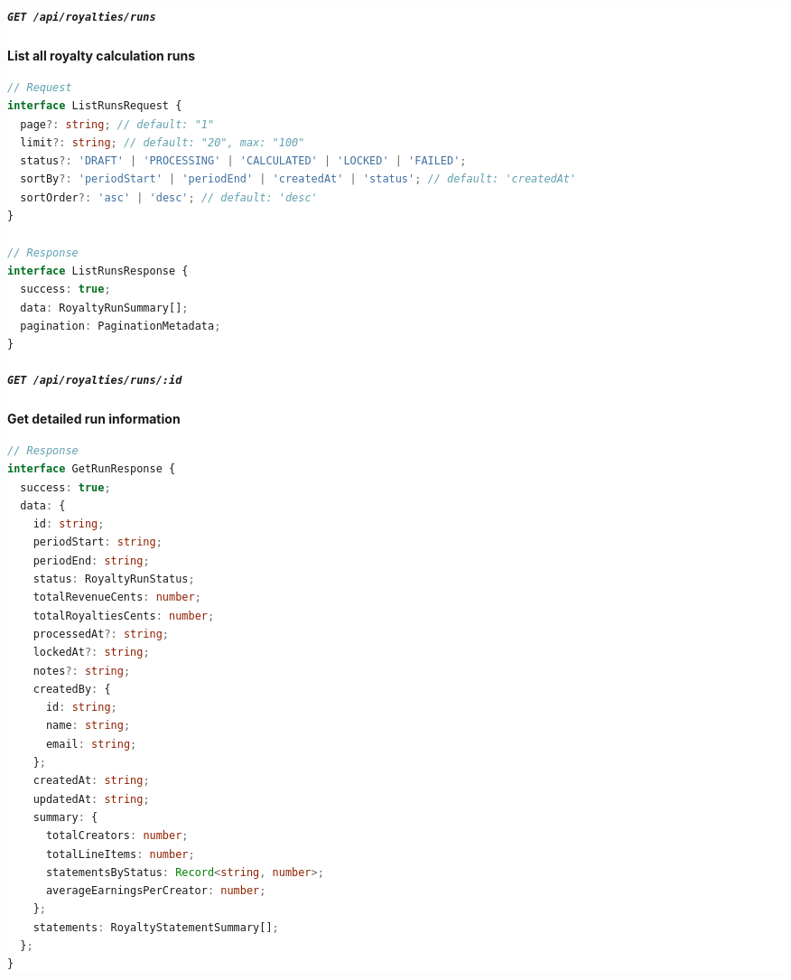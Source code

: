 ##### `GET /api/royalties/runs`
**List all royalty calculation runs**

```typescript
// Request
interface ListRunsRequest {
  page?: string; // default: "1"
  limit?: string; // default: "20", max: "100"
  status?: 'DRAFT' | 'PROCESSING' | 'CALCULATED' | 'LOCKED' | 'FAILED';
  sortBy?: 'periodStart' | 'periodEnd' | 'createdAt' | 'status'; // default: 'createdAt'
  sortOrder?: 'asc' | 'desc'; // default: 'desc'
}

// Response
interface ListRunsResponse {
  success: true;
  data: RoyaltyRunSummary[];
  pagination: PaginationMetadata;
}
```

##### `GET /api/royalties/runs/:id`
**Get detailed run information**

```typescript
// Response
interface GetRunResponse {
  success: true;
  data: {
    id: string;
    periodStart: string;
    periodEnd: string;
    status: RoyaltyRunStatus;
    totalRevenueCents: number;
    totalRoyaltiesCents: number;
    processedAt?: string;
    lockedAt?: string;
    notes?: string;
    createdBy: {
      id: string;
      name: string;
      email: string;
    };
    createdAt: string;
    updatedAt: string;
    summary: {
      totalCreators: number;
      totalLineItems: number;
      statementsByStatus: Record<string, number>;
      averageEarningsPerCreator: number;
    };
    statements: RoyaltyStatementSummary[];
  };
}
```

